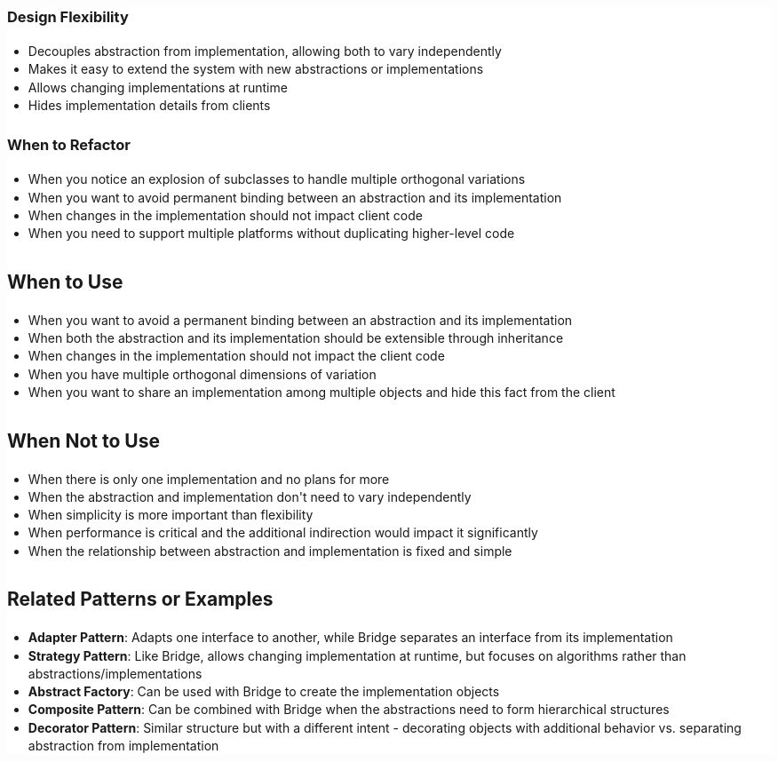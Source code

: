 ### Design Flexibility

- Decouples abstraction from implementation, allowing both to vary independently
- Makes it easy to extend the system with new abstractions or implementations
- Allows changing implementations at runtime
- Hides implementation details from clients

### When to Refactor

- When you notice an explosion of subclasses to handle multiple orthogonal variations
- When you want to avoid permanent binding between an abstraction and its implementation
- When changes in the implementation should not impact client code
- When you need to support multiple platforms without duplicating higher-level code

## When to Use

- When you want to avoid a permanent binding between an abstraction and its implementation
- When both the abstraction and its implementation should be extensible through inheritance
- When changes in the implementation should not impact the client code
- When you have multiple orthogonal dimensions of variation
- When you want to share an implementation among multiple objects and hide this fact from the client

## When Not to Use

- When there is only one implementation and no plans for more
- When the abstraction and implementation don't need to vary independently
- When simplicity is more important than flexibility
- When performance is critical and the additional indirection would impact it significantly
- When the relationship between abstraction and implementation is fixed and simple

## Related Patterns or Examples

- **Adapter Pattern**: Adapts one interface to another, while Bridge separates an interface from its implementation
- **Strategy Pattern**: Like Bridge, allows changing implementation at runtime, but focuses on algorithms rather than abstractions/implementations
- **Abstract Factory**: Can be used with Bridge to create the implementation objects
- **Composite Pattern**: Can be combined with Bridge when the abstractions need to form hierarchical structures
- **Decorator Pattern**: Similar structure but with a different intent - decorating objects with additional behavior vs. separating abstraction from implementation
